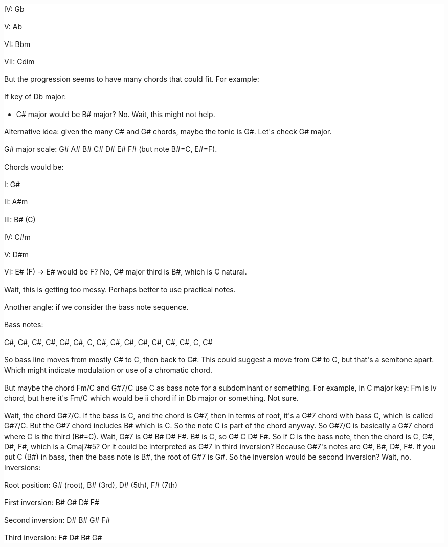 IV: Gb

V: Ab

VI: Bbm

VII: Cdim

But the progression seems to have many chords that could fit. For example:

If key of Db major:

- C# major would be B# major? No. Wait, this might not help.

Alternative idea: given the many C# and G# chords, maybe the tonic is G#. Let's check G# major.

G# major scale: G# A# B# C# D# E# F# (but note B#=C, E#=F).

Chords would be:

I: G#

II: A#m

III: B# (C)

IV: C#m

V: D#m

VI: E# (F) → E# would be F? No, G# major third is B#, which is C natural.

Wait, this is getting too messy. Perhaps better to use practical notes.

Another angle: if we consider the bass note sequence.

Bass notes:

C#, C#, C#, C#, C#, C#, C, C#, C#, C#, C#, C#, C#, C#, C, C#

So bass line moves from mostly C# to C, then back to C#. This could suggest a move from C# to C, but that's a semitone apart. Which might indicate modulation or use of a chromatic chord.

But maybe the chord Fm/C and G#7/C use C as bass note for a subdominant or something. For example, in C major key: Fm is iv chord, but here it's Fm/C which would be ii chord if in Db major or something. Not sure.

Wait, the chord G#7/C. If the bass is C, and the chord is G#7, then in terms of root, it's a G#7 chord with bass C, which is called G#7/C. But the G#7 chord includes B# which is C. So the note C is part of the chord anyway. So G#7/C is basically a G#7 chord where C is the third (B#=C). Wait, G#7 is G# B# D# F#. B# is C, so G# C D# F#. So if C is the bass note, then the chord is C, G#, D#, F#, which is a Cmaj7#5? Or it could be interpreted as G#7 in third inversion? Because G#7's notes are G#, B#, D#, F#. If you put C (B#) in bass, then the bass note is B#, the root of G#7 is G#. So the inversion would be second inversion? Wait, no. Inversions:

Root position: G# (root), B# (3rd), D# (5th), F# (7th)

First inversion: B# G# D# F#

Second inversion: D# B# G# F#

Third inversion: F# D# B# G#

